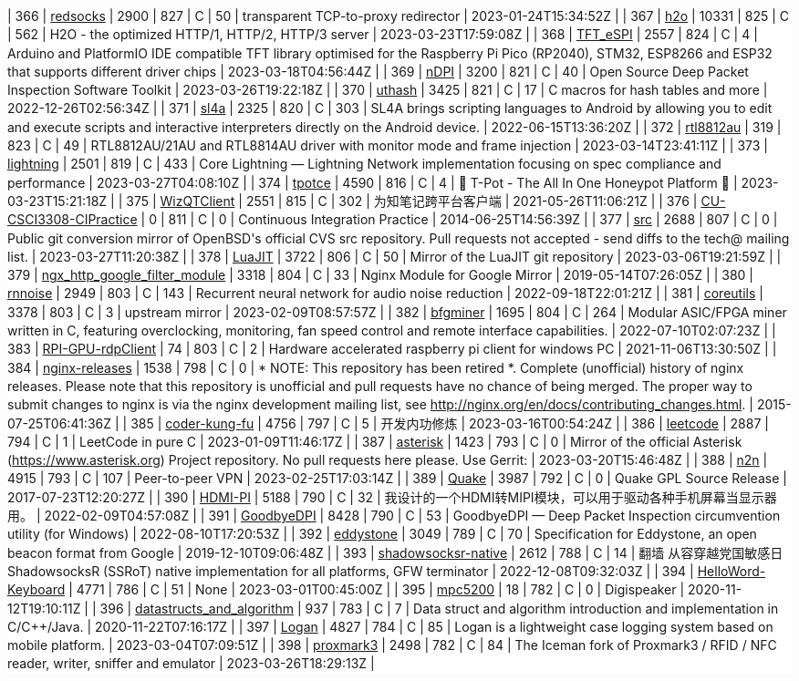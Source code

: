 | 366 | [redsocks](https://github.com/darkk/redsocks) | 2900 | 827 | C | 50 | transparent TCP-to-proxy redirector | 2023-01-24T15:34:52Z |
| 367 | [h2o](https://github.com/h2o/h2o) | 10331 | 825 | C | 562 | H2O - the optimized HTTP/1, HTTP/2, HTTP/3 server | 2023-03-23T17:59:08Z |
| 368 | [TFT_eSPI](https://github.com/Bodmer/TFT_eSPI) | 2557 | 824 | C | 4 | Arduino and PlatformIO IDE compatible TFT library optimised for the Raspberry Pi Pico (RP2040), STM32, ESP8266 and ESP32 that supports different driver chips | 2023-03-18T04:56:44Z |
| 369 | [nDPI](https://github.com/ntop/nDPI) | 3200 | 821 | C | 40 | Open Source Deep Packet Inspection Software Toolkit | 2023-03-26T19:22:18Z |
| 370 | [uthash](https://github.com/troydhanson/uthash) | 3425 | 821 | C | 17 | C macros for hash tables and more | 2022-12-26T02:56:34Z |
| 371 | [sl4a](https://github.com/damonkohler/sl4a) | 2325 | 820 | C | 303 | SL4A brings scripting languages to Android by allowing you to edit and execute scripts and interactive interpreters directly on the Android device. | 2022-06-15T13:36:20Z |
| 372 | [rtl8812au](https://github.com/astsam/rtl8812au) | 319 | 823 | C | 49 | RTL8812AU/21AU and RTL8814AU driver with monitor mode and frame injection | 2023-03-14T23:41:11Z |
| 373 | [lightning](https://github.com/ElementsProject/lightning) | 2501 | 819 | C | 433 | Core Lightning — Lightning Network implementation focusing on spec compliance and performance | 2023-03-27T04:08:10Z |
| 374 | [tpotce](https://github.com/telekom-security/tpotce) | 4590 | 816 | C | 4 | 🍯 T-Pot - The All In One Honeypot Platform 🐝 | 2023-03-23T15:21:18Z |
| 375 | [WizQTClient](https://github.com/WizTeam/WizQTClient) | 2551 | 815 | C | 302 | 为知笔记跨平台客户端 | 2021-05-26T11:06:21Z |
| 376 | [CU-CSCI3308-CIPractice](https://github.com/asayler/CU-CSCI3308-CIPractice) | 0 | 811 | C | 0 | Continuous Integration Practice | 2014-06-25T14:56:39Z |
| 377 | [src](https://github.com/openbsd/src) | 2688 | 807 | C | 0 | Public git conversion mirror of OpenBSD's official CVS src repository. Pull requests not accepted - send diffs to the tech@ mailing list. | 2023-03-27T11:20:38Z |
| 378 | [LuaJIT](https://github.com/LuaJIT/LuaJIT) | 3722 | 806 | C | 50 | Mirror of the LuaJIT git repository | 2023-03-06T19:21:59Z |
| 379 | [ngx_http_google_filter_module](https://github.com/cuber/ngx_http_google_filter_module) | 3318 | 804 | C | 33 | Nginx Module for Google Mirror | 2019-05-14T07:26:05Z |
| 380 | [rnnoise](https://github.com/xiph/rnnoise) | 2949 | 803 | C | 143 | Recurrent neural network for audio noise reduction | 2022-09-18T22:01:21Z |
| 381 | [coreutils](https://github.com/coreutils/coreutils) | 3378 | 803 | C | 3 | upstream mirror | 2023-02-09T08:57:57Z |
| 382 | [bfgminer](https://github.com/luke-jr/bfgminer) | 1695 | 804 | C | 264 | Modular ASIC/FPGA miner written in C, featuring overclocking, monitoring, fan speed control and remote interface capabilities. | 2022-07-10T02:07:23Z |
| 383 | [RPI-GPU-rdpClient](https://github.com/jean343/RPI-GPU-rdpClient) | 74 | 803 | C | 2 | Hardware accelerated raspberry pi client for windows PC | 2021-11-06T13:30:50Z |
| 384 | [nginx-releases](https://github.com/nginx/nginx-releases) | 1538 | 798 | C | 0 | * NOTE: This repository has been retired *. Complete (unofficial) history of nginx releases.  Please note that this repository is unofficial and pull requests have no chance of being merged. The proper way to submit changes to nginx is via the nginx development mailing list, see http://nginx.org/en/docs/contributing_changes.html. | 2015-07-25T06:41:36Z |
| 385 | [coder-kung-fu](https://github.com/yanfeizhang/coder-kung-fu) | 4756 | 797 | C | 5 | 开发内功修炼 | 2023-03-16T00:54:24Z |
| 386 | [leetcode](https://github.com/begeekmyfriend/leetcode) | 2887 | 794 | C | 1 | LeetCode in pure C | 2023-01-09T11:46:17Z |
| 387 | [asterisk](https://github.com/asterisk/asterisk) | 1423 | 793 | C | 0 |  Mirror of the official Asterisk (https://www.asterisk.org) Project repository. No pull requests here please.  Use Gerrit: | 2023-03-20T15:46:48Z |
| 388 | [n2n](https://github.com/ntop/n2n) | 4915 | 793 | C | 107 | Peer-to-peer VPN | 2023-02-25T17:03:14Z |
| 389 | [Quake](https://github.com/id-Software/Quake) | 3987 | 792 | C | 0 | Quake GPL Source Release | 2017-07-23T12:20:27Z |
| 390 | [HDMI-PI](https://github.com/peng-zhihui/HDMI-PI) | 5188 | 790 | C | 32 | 我设计的一个HDMI转MIPI模块，可以用于驱动各种手机屏幕当显示器用。 | 2022-02-09T04:57:08Z |
| 391 | [GoodbyeDPI](https://github.com/ValdikSS/GoodbyeDPI) | 8428 | 790 | C | 53 | GoodbyeDPI — Deep Packet Inspection circumvention utility (for Windows) | 2022-08-10T17:20:53Z |
| 392 | [eddystone](https://github.com/google/eddystone) | 3049 | 789 | C | 70 | Specification for Eddystone, an open beacon format from Google | 2019-12-10T09:06:48Z |
| 393 | [shadowsocksr-native](https://github.com/ShadowsocksR-Live/shadowsocksr-native) | 2612 | 788 | C | 14 | 翻墙 从容穿越党国敏感日 ShadowsocksR (SSRoT) native implementation for all platforms, GFW terminator | 2022-12-08T09:32:03Z |
| 394 | [HelloWord-Keyboard](https://github.com/peng-zhihui/HelloWord-Keyboard) | 4771 | 786 | C | 51 | None | 2023-03-01T00:45:00Z |
| 395 | [mpc5200](https://github.com/jonsmirl/mpc5200) | 18 | 782 | C | 0 | Digispeaker | 2020-11-12T19:10:11Z |
| 396 | [datastructs_and_algorithm](https://github.com/wangkuiwu/datastructs_and_algorithm) | 937 | 783 | C | 7 | Data struct and algorithm introduction and implementation in C/C++/Java. | 2020-11-22T07:16:17Z |
| 397 | [Logan](https://github.com/Meituan-Dianping/Logan) | 4827 | 784 | C | 85 | Logan is a lightweight case logging system based on mobile platform. | 2023-03-04T07:09:51Z |
| 398 | [proxmark3](https://github.com/RfidResearchGroup/proxmark3) | 2498 | 782 | C | 84 | The Iceman fork of Proxmark3 / RFID / NFC  reader, writer, sniffer and emulator  | 2023-03-26T18:29:13Z |